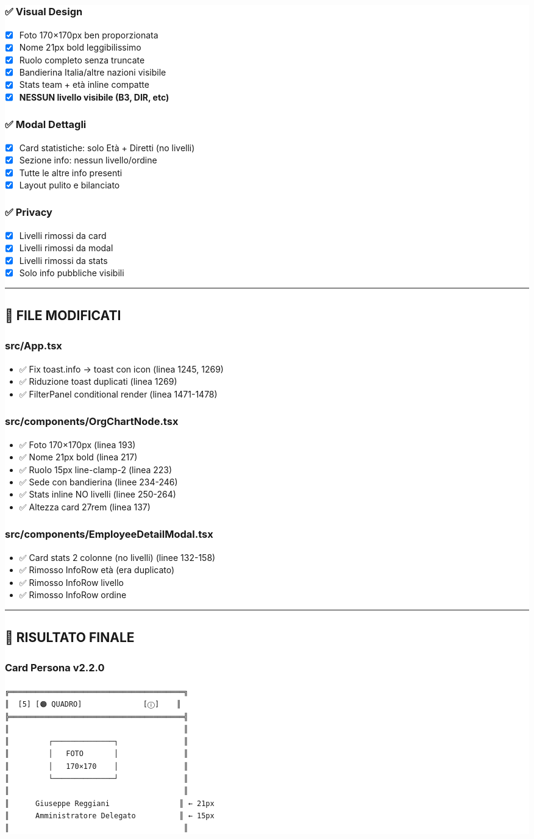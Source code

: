 ### **✅ Visual Design**
- [x] Foto 170×170px ben proporzionata
- [x] Nome 21px bold leggibilissimo
- [x] Ruolo completo senza truncate
- [x] Bandierina Italia/altre nazioni visibile
- [x] Stats team + età inline compatte
- [x] **NESSUN livello visibile (B3, DIR, etc)**

### **✅ Modal Dettagli**
- [x] Card statistiche: solo Età + Diretti (no livelli)
- [x] Sezione info: nessun livello/ordine
- [x] Tutte le altre info presenti
- [x] Layout pulito e bilanciato

### **✅ Privacy**
- [x] Livelli rimossi da card
- [x] Livelli rimossi da modal
- [x] Livelli rimossi da stats
- [x] Solo info pubbliche visibili

---

## 📁 **FILE MODIFICATI**

### **src/App.tsx**
- ✅ Fix toast.info → toast con icon (linea 1245, 1269)
- ✅ Riduzione toast duplicati (linea 1269)
- ✅ FilterPanel conditional render (linea 1471-1478)

### **src/components/OrgChartNode.tsx**
- ✅ Foto 170×170px (linea 193)
- ✅ Nome 21px bold (linea 217)
- ✅ Ruolo 15px line-clamp-2 (linea 223)
- ✅ Sede con bandierina (linee 234-246)
- ✅ Stats inline NO livelli (linee 250-264)
- ✅ Altezza card 27rem (linea 137)

### **src/components/EmployeeDetailModal.tsx**
- ✅ Card stats 2 colonne (no livelli) (linee 132-158)
- ✅ Rimosso InfoRow età (era duplicato)
- ✅ Rimosso InfoRow livello
- ✅ Rimosso InfoRow ordine

---

## 🎉 **RISULTATO FINALE**

### **Card Persona v2.2.0**
```
╔════════════════════════════════════════╗
║  [5] [🟠 QUADRO]              [ⓘ]    ║
╠════════════════════════════════════════╣
║                                        ║
║         ┌──────────────┐               ║
║         │   FOTO       │               ║
║         │   170×170    │               ║
║         └──────────────┘               ║
║                                        ║
║      Giuseppe Reggiani                ║ ← 21px
║      Amministratore Delegato          ║ ← 15px
║                                        ║
```
